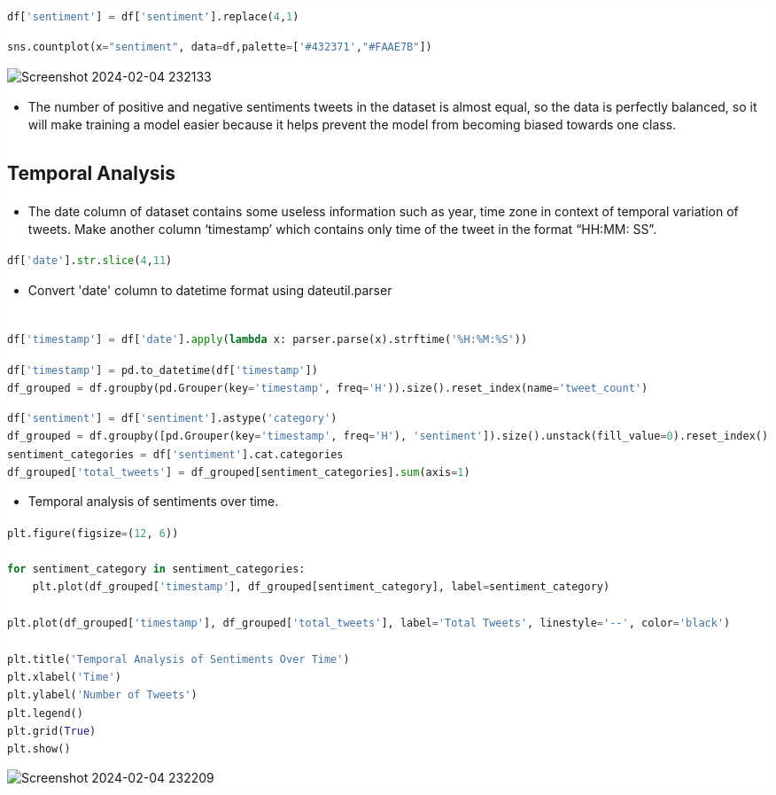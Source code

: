 ```python
df['sentiment'] = df['sentiment'].replace(4,1)
```


```python
sns.countplot(x="sentiment", data=df,palette=['#432371',"#FAAE7B"])
```
<img width="473" alt="Screenshot 2024-02-04 232133" src="https://github.com/Pratiksha022002/Twitter_Sentiment_Analysis/assets/99002937/f46896ca-5968-4b67-b0b1-d9713b553c07">

- The number of positive and negative sentiments tweets in the dataset is almost equal, so the data is perfectly balanced, so it will make training a model easier because it helps prevent the model from becoming biased towards one class.

## Temporal Analysis
- The date column of dataset contains some useless information such as year, time zone in context of temporal variation of tweets. Make another column ‘timestamp’ which contains only time of the tweet in the format “HH:MM: SS”.


```python
df['date'].str.slice(4,11)
```
- Convert 'date' column to datetime format using dateutil.parser

```python

df['timestamp'] = df['date'].apply(lambda x: parser.parse(x).strftime('%H:%M:%S'))
```

```python
df['timestamp'] = pd.to_datetime(df['timestamp'])
df_grouped = df.groupby(pd.Grouper(key='timestamp', freq='H')).size().reset_index(name='tweet_count')
```

```python
df['sentiment'] = df['sentiment'].astype('category')
df_grouped = df.groupby([pd.Grouper(key='timestamp', freq='H'), 'sentiment']).size().unstack(fill_value=0).reset_index()
sentiment_categories = df['sentiment'].cat.categories
df_grouped['total_tweets'] = df_grouped[sentiment_categories].sum(axis=1)
```

- Temporal analysis of sentiments over time.

```python
plt.figure(figsize=(12, 6))

for sentiment_category in sentiment_categories:
    plt.plot(df_grouped['timestamp'], df_grouped[sentiment_category], label=sentiment_category)

plt.plot(df_grouped['timestamp'], df_grouped['total_tweets'], label='Total Tweets', linestyle='--', color='black')

plt.title('Temporal Analysis of Sentiments Over Time')
plt.xlabel('Time')
plt.ylabel('Number of Tweets')
plt.legend()
plt.grid(True)
plt.show()
```
<img width="482" alt="Screenshot 2024-02-04 232209" src="https://github.com/Pratiksha022002/Twitter_Sentiment_Analysis/assets/99002937/25aeceb6-ac9a-4cdd-99bb-4adcba22f1a6">
